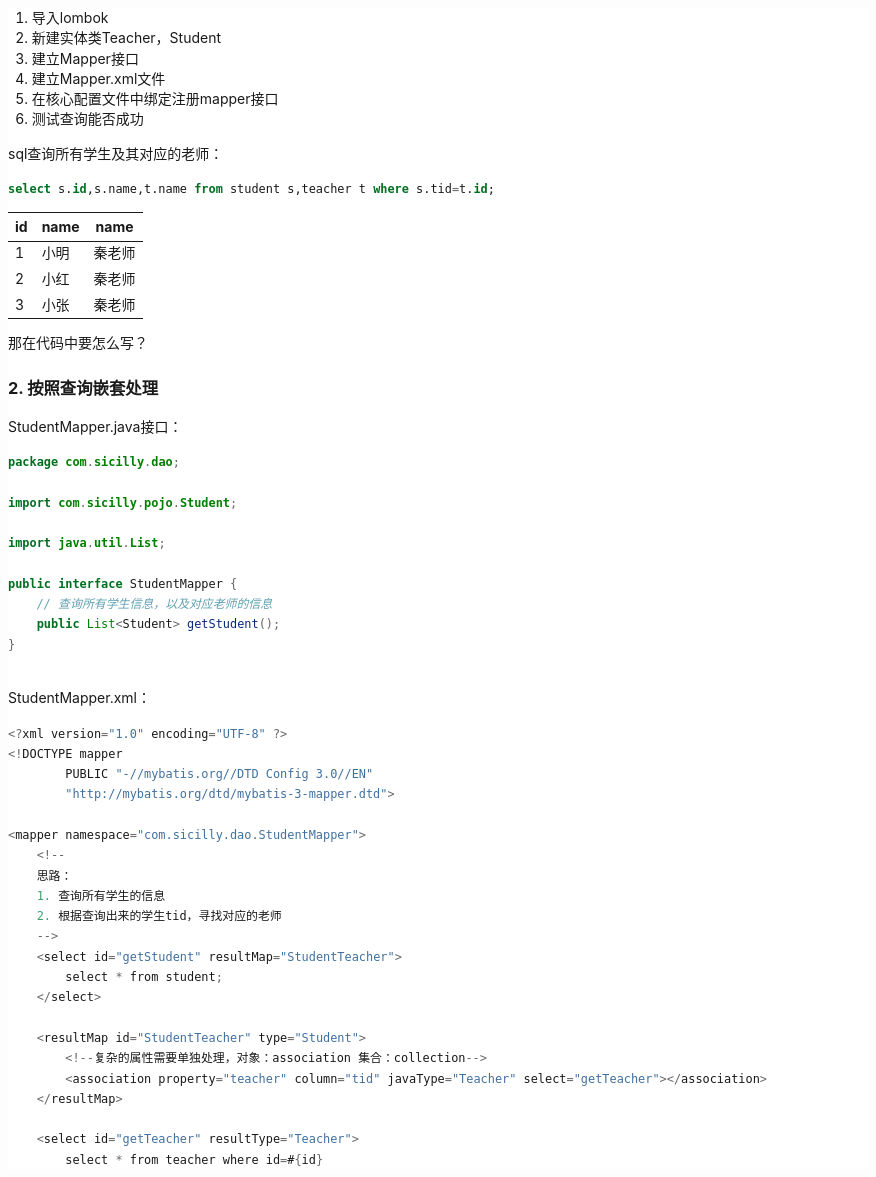 1. 导入lombok
2. 新建实体类Teacher，Student
3. 建立Mapper接口
4. 建立Mapper.xml文件
5. 在核心配置文件中绑定注册mapper接口
6. 测试查询能否成功



sql查询所有学生及其对应的老师：

```sql
select s.id,s.name,t.name from student s,teacher t where s.tid=t.id;
```

| id   | name | name   |
| ---- | ---- | ------ |
| 1    | 小明 | 秦老师 |
| 2    | 小红 | 秦老师 |
| 3    | 小张 | 秦老师 |

那在代码中要怎么写？

### 2. 按照查询嵌套处理

StudentMapper.java接口：

```java
package com.sicilly.dao;

import com.sicilly.pojo.Student;

import java.util.List;

public interface StudentMapper {
    // 查询所有学生信息，以及对应老师的信息
    public List<Student> getStudent();
}
			
```

StudentMapper.xml：

```java
<?xml version="1.0" encoding="UTF-8" ?>
<!DOCTYPE mapper
        PUBLIC "-//mybatis.org//DTD Config 3.0//EN"
        "http://mybatis.org/dtd/mybatis-3-mapper.dtd">

<mapper namespace="com.sicilly.dao.StudentMapper">
    <!--
    思路：
    1. 查询所有学生的信息
    2. 根据查询出来的学生tid，寻找对应的老师
    -->
    <select id="getStudent" resultMap="StudentTeacher">
        select * from student;
    </select>

    <resultMap id="StudentTeacher" type="Student">
        <!--复杂的属性需要单独处理，对象：association 集合：collection-->
        <association property="teacher" column="tid" javaType="Teacher" select="getTeacher"></association>
    </resultMap>

    <select id="getTeacher" resultType="Teacher">
        select * from teacher where id=#{id}
```